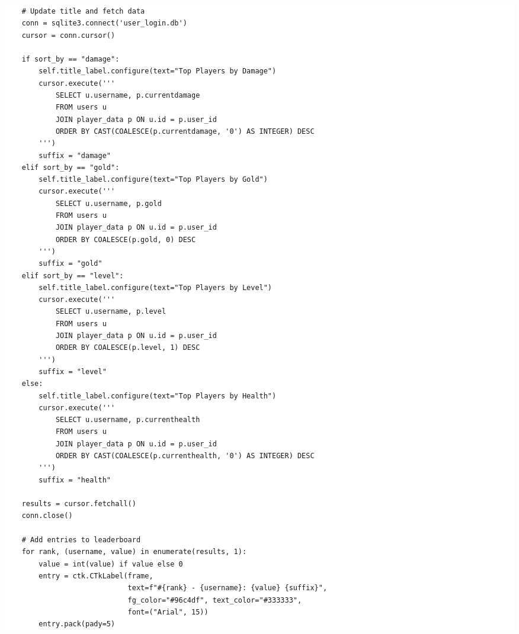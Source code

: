         # Update title and fetch data
        conn = sqlite3.connect('user_login.db')
        cursor = conn.cursor()

        if sort_by == "damage":
            self.title_label.configure(text="Top Players by Damage")
            cursor.execute('''
                SELECT u.username, p.currentdamage 
                FROM users u 
                JOIN player_data p ON u.id = p.user_id 
                ORDER BY CAST(COALESCE(p.currentdamage, '0') AS INTEGER) DESC
            ''')
            suffix = "damage"
        elif sort_by == "gold":
            self.title_label.configure(text="Top Players by Gold")
            cursor.execute('''
                SELECT u.username, p.gold 
                FROM users u 
                JOIN player_data p ON u.id = p.user_id 
                ORDER BY COALESCE(p.gold, 0) DESC
            ''')
            suffix = "gold"
        elif sort_by == "level":
            self.title_label.configure(text="Top Players by Level")
            cursor.execute('''
                SELECT u.username, p.level 
                FROM users u 
                JOIN player_data p ON u.id = p.user_id 
                ORDER BY COALESCE(p.level, 1) DESC
            ''')
            suffix = "level"
        else:
            self.title_label.configure(text="Top Players by Health")
            cursor.execute('''
                SELECT u.username, p.currenthealth 
                FROM users u 
                JOIN player_data p ON u.id = p.user_id 
                ORDER BY CAST(COALESCE(p.currenthealth, '0') AS INTEGER) DESC
            ''')
            suffix = "health"

        results = cursor.fetchall()
        conn.close()

        # Add entries to leaderboard
        for rank, (username, value) in enumerate(results, 1):
            value = int(value) if value else 0
            entry = ctk.CTkLabel(frame,
                                 text=f"#{rank} - {username}: {value} {suffix}",
                                 fg_color="#96c4df", text_color="#333333",
                                 font=("Arial", 15))
            entry.pack(pady=5)
